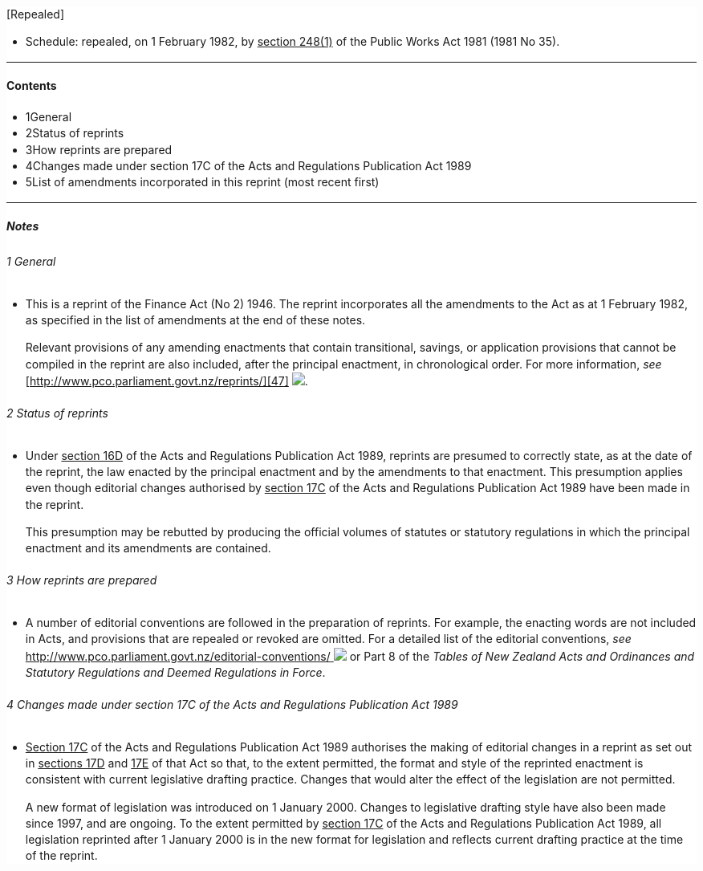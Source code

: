 \[Repealed\]
    
*   Schedule: repealed, on 1 February 1982, by [section 248(1)][41] of the Public Works Act 1981 (1981 No 35).

---

#### Contents
    
*   1General
*   2Status of reprints
*   3How reprints are prepared
*   4Changes made under section 17C of the Acts and Regulations Publication Act 1989
*   5List of amendments incorporated in this reprint (most recent first)

---

##### Notes

###### 1 General
    
*   This is a reprint of the Finance Act (No 2) 1946\. The reprint incorporates all the amendments to the Act as at 1 February 1982, as specified in the list of amendments at the end of these notes.
    
    Relevant provisions of any amending enactments that contain transitional, savings, or application provisions that cannot be compiled in the reprint are also included, after the principal enactment, in chronological order. For more information, _see_ [http://www.pco.parliament.govt.nz/reprints/][47] ![](/images/external_link.gif).

###### 2 Status of reprints
    
*   Under [section 16D][48] of the Acts and Regulations Publication Act 1989, reprints are presumed to correctly state, as at the date of the reprint, the law enacted by the principal enactment and by the amendments to that enactment. This presumption applies even though editorial changes authorised by [section 17C][0] of the Acts and Regulations Publication Act 1989 have been made in the reprint.
    
    This presumption may be rebutted by producing the official volumes of statutes or statutory regulations in which the principal enactment and its amendments are contained.

###### 3 How reprints are prepared
    
*   A number of editorial conventions are followed in the preparation of reprints. For example, the enacting words are not included in Acts, and provisions that are repealed or revoked are omitted. For a detailed list of the editorial conventions, _see_ [http://www.pco.parliament.govt.nz/editorial-conventions/ ][49] ![](/images/external_link.gif) or Part 8 of the _Tables of New Zealand Acts and Ordinances and Statutory Regulations and Deemed Regulations in Force_.

###### 4 Changes made under section 17C of the Acts and Regulations Publication Act 1989
    
*   [Section 17C][0] of the Acts and Regulations Publication Act 1989 authorises the making of editorial changes in a reprint as set out in [sections 17D][50] and [17E][51] of that Act so that, to the extent permitted, the format and style of the reprinted enactment is consistent with current legislative drafting practice. Changes that would alter the effect of the legislation are not permitted.
    
    A new format of legislation was introduced on 1 January 2000\. Changes to legislative drafting style have also been made since 1997, and are ongoing. To the extent permitted by [section 17C][0] of the Acts and Regulations Publication Act 1989, all legislation reprinted after 1 January 2000 is in the new format for legislation and reflects current drafting practice at the time of the reprint.
    

[0]: http://www.legislation.govt.nz/act/public/1946/0041/latest/link.aspx?id=DLM195466
[1]: http://www.legislation.govt.nz/act/public/1946/0041/latest/whole.html#DLM242453
[2]: http://www.legislation.govt.nz/act/public/1946/0041/latest/whole.html#DLM242455
[3]: http://www.legislation.govt.nz/act/public/1946/0041/latest/whole.html#DLM4526313
[4]: http://www.legislation.govt.nz/act/public/1946/0041/latest/whole.html#DLM242456
[5]: http://www.legislation.govt.nz/act/public/1946/0041/latest/whole.html#DLM242457
[6]: http://www.legislation.govt.nz/act/public/1946/0041/latest/whole.html#DLM242458
[7]: http://www.legislation.govt.nz/act/public/1946/0041/latest/whole.html#DLM242459
[8]: http://www.legislation.govt.nz/act/public/1946/0041/latest/whole.html#DLM242461
[9]: http://www.legislation.govt.nz/act/public/1946/0041/latest/whole.html#DLM242462
[10]: http://www.legislation.govt.nz/act/public/1946/0041/latest/whole.html#DLM242463
[11]: http://www.legislation.govt.nz/act/public/1946/0041/latest/whole.html#DLM242464
[12]: http://www.legislation.govt.nz/act/public/1946/0041/latest/whole.html#DLM242465
[13]: http://www.legislation.govt.nz/act/public/1946/0041/latest/whole.html#DLM242466
[14]: http://www.legislation.govt.nz/act/public/1946/0041/latest/whole.html#DLM242467
[15]: http://www.legislation.govt.nz/act/public/1946/0041/latest/whole.html#DLM242468
[16]: http://www.legislation.govt.nz/act/public/1946/0041/latest/whole.html#DLM4526324
[17]: http://www.legislation.govt.nz/act/public/1946/0041/latest/whole.html#DLM242469
[18]: http://www.legislation.govt.nz/act/public/1946/0041/latest/whole.html#DLM242470
[19]: http://www.legislation.govt.nz/act/public/1946/0041/latest/whole.html#DLM242471
[20]: http://www.legislation.govt.nz/act/public/1946/0041/latest/whole.html#DLM242472
[21]: http://www.legislation.govt.nz/act/public/1946/0041/latest/whole.html#DLM242473
[22]: http://www.legislation.govt.nz/act/public/1946/0041/latest/whole.html#DLM242474
[23]: http://www.legislation.govt.nz/act/public/1946/0041/latest/whole.html#DLM4526332
[24]: http://www.legislation.govt.nz/act/public/1946/0041/latest/whole.html#DLM242475
[25]: http://www.legislation.govt.nz/act/public/1946/0041/latest/whole.html#DLM242476
[26]: http://www.legislation.govt.nz/act/public/1946/0041/latest/whole.html#DLM242477
[27]: http://www.legislation.govt.nz/act/public/1946/0041/latest/whole.html#DLM242478
[28]: http://www.legislation.govt.nz/act/public/1946/0041/latest/whole.html#DLM242479
[29]: http://www.legislation.govt.nz/act/public/1946/0041/latest/whole.html#DLM242480
[30]: http://www.legislation.govt.nz/act/public/1946/0041/latest/whole.html#DLM242481
[31]: http://www.legislation.govt.nz/act/public/1946/0041/latest/whole.html#DLM4526341
[32]: http://www.legislation.govt.nz/act/public/1946/0041/latest/whole.html#DLM242482
[33]: http://www.legislation.govt.nz/act/public/1946/0041/latest/whole.html#DLM242483
[34]: http://www.legislation.govt.nz/act/public/1946/0041/latest/whole.html#DLM242484
[35]: http://www.legislation.govt.nz/act/public/1946/0041/latest/whole.html#DLM242485
[36]: http://www.legislation.govt.nz/act/public/1946/0041/latest/whole.html#DLM242486
[37]: http://www.legislation.govt.nz/act/public/1946/0041/latest/whole.html#DLM242487
[38]: http://www.legislation.govt.nz/act/public/1946/0041/latest/whole.html#DLM242488
[39]: http://www.legislation.govt.nz/act/public/1946/0041/latest/whole.html#DLM242489
[40]: http://www.legislation.govt.nz/act/public/1946/0041/latest/link.aspx?id=DLM259795
[41]: http://www.legislation.govt.nz/act/public/1946/0041/latest/link.aspx?id=DLM48604
[42]: http://www.legislation.govt.nz/act/public/1946/0041/latest/link.aspx?id=DLM291360
[43]: http://www.legislation.govt.nz/act/public/1946/0041/latest/link.aspx?id=DLM317329
[44]: http://www.legislation.govt.nz/act/public/1946/0041/latest/link.aspx?id=DLM30916
[45]: http://www.legislation.govt.nz/act/public/1946/0041/latest/link.aspx?id=DLM288706
[46]: http://www.legislation.govt.nz/act/public/1946/0041/latest/link.aspx?id=DLM22164
[47]: http://www.pco.parliament.govt.nz/reprints/
[48]: http://www.legislation.govt.nz/act/public/1946/0041/latest/link.aspx?id=DLM195439
[49]: http://www.pco.parliament.govt.nz/editorial-conventions/
[50]: http://www.legislation.govt.nz/act/public/1946/0041/latest/link.aspx?id=DLM195468
[51]: http://www.legislation.govt.nz/act/public/1946/0041/latest/link.aspx?id=DLM195470